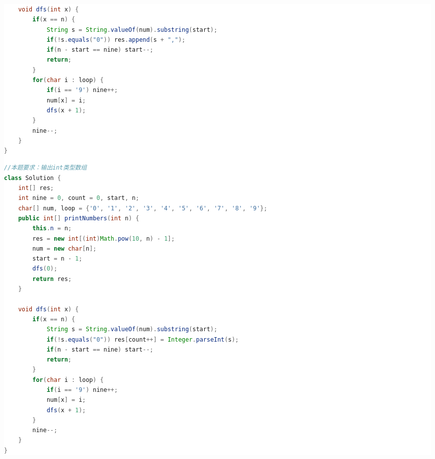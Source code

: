 ```java
    void dfs(int x) {
        if(x == n) {
            String s = String.valueOf(num).substring(start);
            if(!s.equals("0")) res.append(s + ",");
            if(n - start == nine) start--;
            return;
        }
        for(char i : loop) {
            if(i == '9') nine++;
            num[x] = i;
            dfs(x + 1);
        }
        nine--;
    }
}
```



```java
//本题要求：输出int类型数组
class Solution {
    int[] res;
    int nine = 0, count = 0, start, n;
    char[] num, loop = {'0', '1', '2', '3', '4', '5', '6', '7', '8', '9'};
    public int[] printNumbers(int n) {
        this.n = n;
        res = new int[(int)Math.pow(10, n) - 1];
        num = new char[n];
        start = n - 1;
        dfs(0);
        return res;
    }
    
    void dfs(int x) {
        if(x == n) {
            String s = String.valueOf(num).substring(start);
            if(!s.equals("0")) res[count++] = Integer.parseInt(s);
            if(n - start == nine) start--;
            return;
        }
        for(char i : loop) {
            if(i == '9') nine++;
            num[x] = i;
            dfs(x + 1);
        }
        nine--;
    }
}
```



